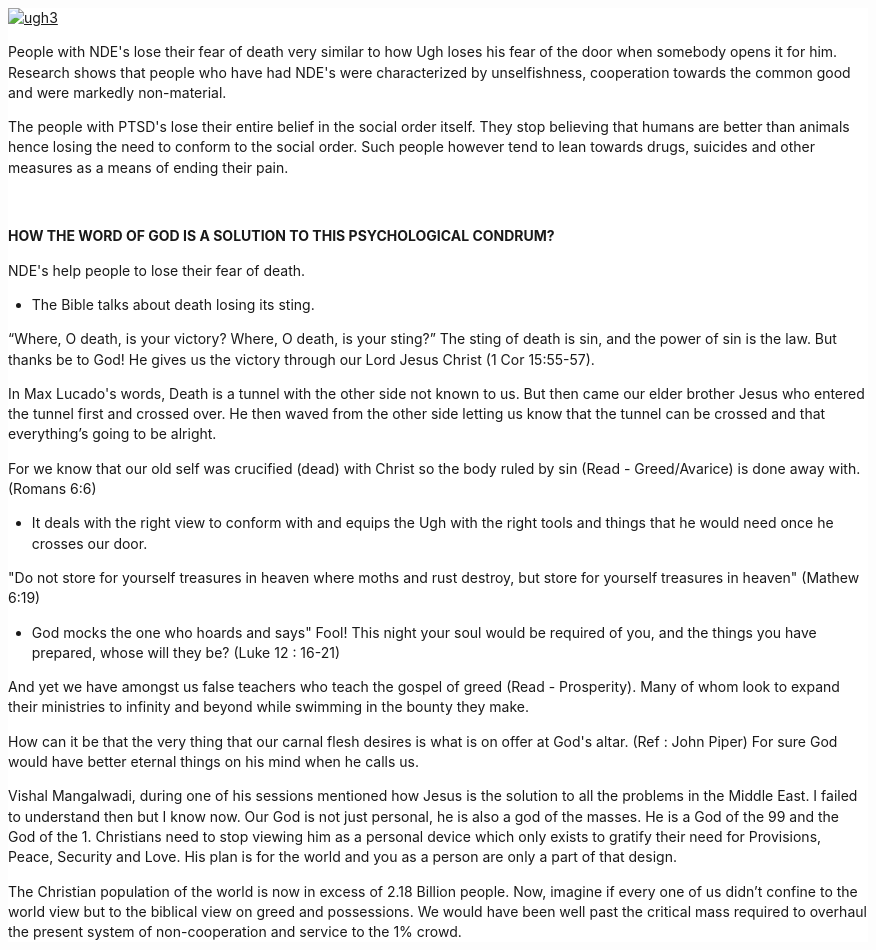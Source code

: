 <a href="http://churchbuzz.in/wp-content/uploads/2016/03/ugh3.png" rel="attachment wp-att-432"><img class="alignnone size-full wp-image-432" src="http://churchbuzz.in/wp-content/uploads/2016/03/ugh3.png" alt="ugh3" width="772" height="313" /></a>

People with NDE's lose their fear of death very similar to how Ugh loses his fear of the door when somebody opens it for him. Research shows that people who have had NDE's were characterized by unselfishness, cooperation towards the common good and were markedly non-material.

The people with PTSD's lose their entire belief in the social order itself. They stop believing that humans are better than animals hence losing the need to conform to the social order.
Such people however tend to lean towards drugs, suicides and other measures as a means of ending their pain.

&nbsp;

<strong>HOW THE WORD OF GOD IS A SOLUTION TO THIS PSYCHOLOGICAL CONDRUM?</strong>

NDE's help people to lose their fear of death.
<ul>
	<li>The Bible talks about death losing its sting.</li>
</ul>
“Where, O death, is your victory?
Where, O death, is your sting?”
The sting of death is sin, and the power of sin is the law. But thanks be to God! He gives us the victory through our Lord Jesus Christ (1 Cor 15:55-57).

In Max Lucado's words, Death is a tunnel with the other side not known to us. But then came our elder brother Jesus who entered the tunnel first and crossed over. He then waved from the other side letting us know that the tunnel can be crossed and that everything’s going to be alright.

For we know that our old self was crucified (dead) with Christ so the body ruled by sin (Read - Greed/Avarice) is done away with. (Romans 6:6)
<ul>
	<li>It deals with the right view to conform with and equips the Ugh with the right tools and things that he would need once he crosses our door.</li>
</ul>
"Do not store for yourself treasures in heaven where moths and rust destroy, but store for yourself treasures in heaven" (Mathew 6:19)
<ul>
	<li>God mocks the one who hoards and says" Fool! This night your soul would be required of you, and the things you have prepared, whose will they be? (Luke 12 : 16-21)</li>
</ul>
And yet we have amongst us false teachers who teach the gospel of greed (Read - Prosperity). Many of whom look to expand their ministries to infinity and beyond while swimming in the bounty they make.

How can it be that the very thing that our carnal flesh desires is what is on offer at God's altar. (Ref : John Piper) For sure God would have better eternal things on his mind when he calls us.

Vishal Mangalwadi, during one of his sessions mentioned how Jesus is the solution to all the problems in the Middle East. I failed to understand then but I know now. Our God is not just personal, he is also a god of the masses. He is a God of the 99 and the God of the 1. Christians need to stop viewing him as a personal device which only exists to gratify their need for Provisions, Peace, Security and Love. His plan is for the world and you as a person are only a part of that design.

The Christian population of the world is now in excess of 2.18 Billion people. Now, imagine if every one of us didn’t confine to the world view but to the biblical view on greed and possessions. We would have been well past the critical mass required to overhaul the present system of non-cooperation and service to the 1% crowd.
